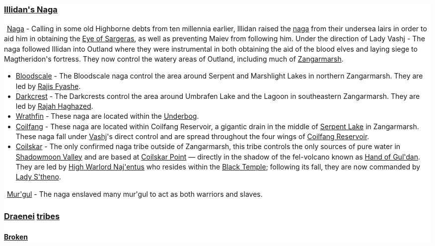 ### [Illidan's Naga](https://wowpedia.fandom.com/wiki/Illidan%27s_Naga "Illidan's Naga")

[![IconSmall Naga Male.gif](data:image/gif;base64,R0lGODlhAQABAIABAAAAAP///yH5BAEAAAEALAAAAAABAAEAQAICTAEAOw%3D%3D)](https://static.wikia.nocookie.net/wowpedia/images/b/b2/IconSmall_Naga_Male.gif/revision/latest?cb=20211118120929)[![IconSmall Naga Female.gif](data:image/gif;base64,R0lGODlhAQABAIABAAAAAP///yH5BAEAAAEALAAAAAABAAEAQAICTAEAOw%3D%3D)](https://static.wikia.nocookie.net/wowpedia/images/0/07/IconSmall_Naga_Female.gif/revision/latest?cb=20211118121117) [Naga](https://wowpedia.fandom.com/wiki/Naga "Naga") - Calling in some old Highborne debts from ten millennia earlier, Illidan raised the [naga](https://wowpedia.fandom.com/wiki/Naga "Naga") from their undersea lairs in order to aid him in obtaining the [Eye of Sargeras](https://wowpedia.fandom.com/wiki/Eye_of_Sargeras "Eye of Sargeras"), as well as preventing Maiev from following him. Under the direction of Lady Vashj - The naga followed Illidan into Outland where they were instrumental in both obtaining the aid of the blood elves and laying siege to Magtheridon's fortress. They now control the watery areas of Outland, including much of [Zangarmarsh](https://wowpedia.fandom.com/wiki/Zangarmarsh "Zangarmarsh").

-   [Bloodscale](https://wowpedia.fandom.com/wiki/Bloodscale "Bloodscale") - The Bloodscale naga control the area around Serpent and Marshlight Lakes in northern Zangarmarsh. They are led by [Rajis Fyashe](https://wowpedia.fandom.com/wiki/Rajis_Fyashe "Rajis Fyashe").
-   [Darkcrest](https://wowpedia.fandom.com/wiki/Darkcrest "Darkcrest") - The Darkcrests control the area around Umbrafen Lake and the Lagoon in southeastern Zangarmarsh. They are led by [Rajah Haghazed](https://wowpedia.fandom.com/wiki/Rajah_Haghazed "Rajah Haghazed").
-   [Wrathfin](https://wowpedia.fandom.com/wiki/Wrathfin "Wrathfin") - These naga are located within the [Underbog](https://wowpedia.fandom.com/wiki/Underbog "Underbog").
-   [Coilfang](https://wowpedia.fandom.com/wiki/Coilfang_Naga "Coilfang Naga") - These naga are located within Coilfang Reservoir, a gigantic drain in the middle of [Serpent Lake](https://wowpedia.fandom.com/wiki/Serpent_Lake "Serpent Lake") in Zangarmarsh. These naga fall under [Vashj](https://wowpedia.fandom.com/wiki/Vashj "Vashj")'s direct control and are spread throughout the four wings of [Coilfang Reservoir](https://wowpedia.fandom.com/wiki/Coilfang_Reservoir "Coilfang Reservoir").
-   [Coilskar](https://wowpedia.fandom.com/wiki/Coilskar "Coilskar") - The only confirmed naga tribe outside of Zangarmarsh, this tribe controls the only sources of pure water in [Shadowmoon Valley](https://wowpedia.fandom.com/wiki/Shadowmoon_Valley "Shadowmoon Valley") and are based at [Coilskar Point](https://wowpedia.fandom.com/wiki/Coilskar_Point "Coilskar Point") — directly in the shadow of the fel-volcano known as [Hand of Gul'dan](https://wowpedia.fandom.com/wiki/Hand_of_Gul%27dan_(subzone) "Hand of Gul'dan (subzone)"). They are led by [High Warlord Naj'entus](https://wowpedia.fandom.com/wiki/High_Warlord_Naj%27entus "High Warlord Naj'entus") who resides within the [Black Temple](https://wowpedia.fandom.com/wiki/Black_Temple "Black Temple"); following its fall, they are now commanded by [Lady S'theno](https://wowpedia.fandom.com/wiki/Lady_S%27theno "Lady S'theno").

[![Murloc](data:image/gif;base64,R0lGODlhAQABAIABAAAAAP///yH5BAEAAAEALAAAAAABAAEAQAICTAEAOw%3D%3D)](https://wowpedia.fandom.com/wiki/Murloc "Murloc")[![Murloc](data:image/gif;base64,R0lGODlhAQABAIABAAAAAP///yH5BAEAAAEALAAAAAABAAEAQAICTAEAOw%3D%3D)](https://wowpedia.fandom.com/wiki/Murloc "Murloc") [Mur'gul](https://wowpedia.fandom.com/wiki/Mur%27gul "Mur'gul") - The naga enslaved many mur'gul to act as both warriors and slaves.

### [Draenei](https://wowpedia.fandom.com/wiki/Draenei "Draenei") [tribes](https://wowpedia.fandom.com/wiki/Tribe "Tribe")

#### [Broken](https://wowpedia.fandom.com/wiki/Broken "Broken")
